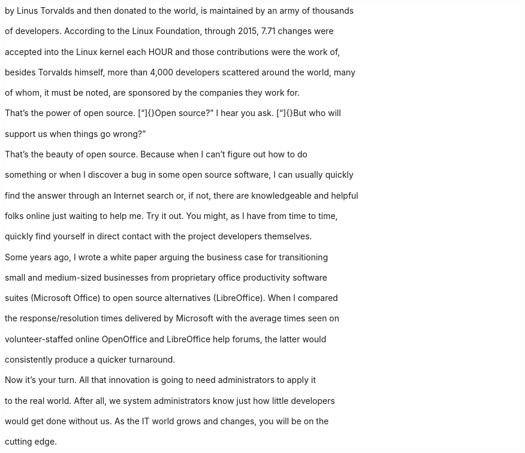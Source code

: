 by Linus Torvalds and then donated to the world, is maintained by an
army of thousands

of developers. According to the Linux Foundation, through 2015, 7.71
changes were

accepted into the Linux kernel each HOUR and those contributions were
the work of,

besides Torvalds himself, more than 4,000 developers scattered around
the world, many

of whom, it must be noted, are sponsored by the companies they work for.

That’s the power of open source. [“]{}Open source?” I hear you ask.
[“]{}But who will

support us when things go wrong?”

That’s the beauty of open source. Because when I can’t figure out how to
do

something or when I discover a bug in some open source software, I can
usually quickly

find the answer through an Internet search or, if not, there are
knowledgeable and helpful

folks online just waiting to help me. Try it out. You might, as I have
from time to time,

quickly find yourself in direct contact with the project developers
themselves.

Some years ago, I wrote a white paper arguing the business case for
transitioning

small and medium-sized businesses from proprietary office productivity
software

suites (Microsoft Office) to open source alternatives (LibreOffice).
When I compared

the response/resolution times delivered by Microsoft with the average
times seen on

volunteer-staffed online OpenOffice and LibreOffice help forums, the
latter would

consistently produce a quicker turnaround.

Now it’s your turn. All that innovation is going to need administrators
to apply it

to the real world. After all, we system administrators know just how
little developers

would get done without us. As the IT world grows and changes, you will
be on the

cutting edge.
